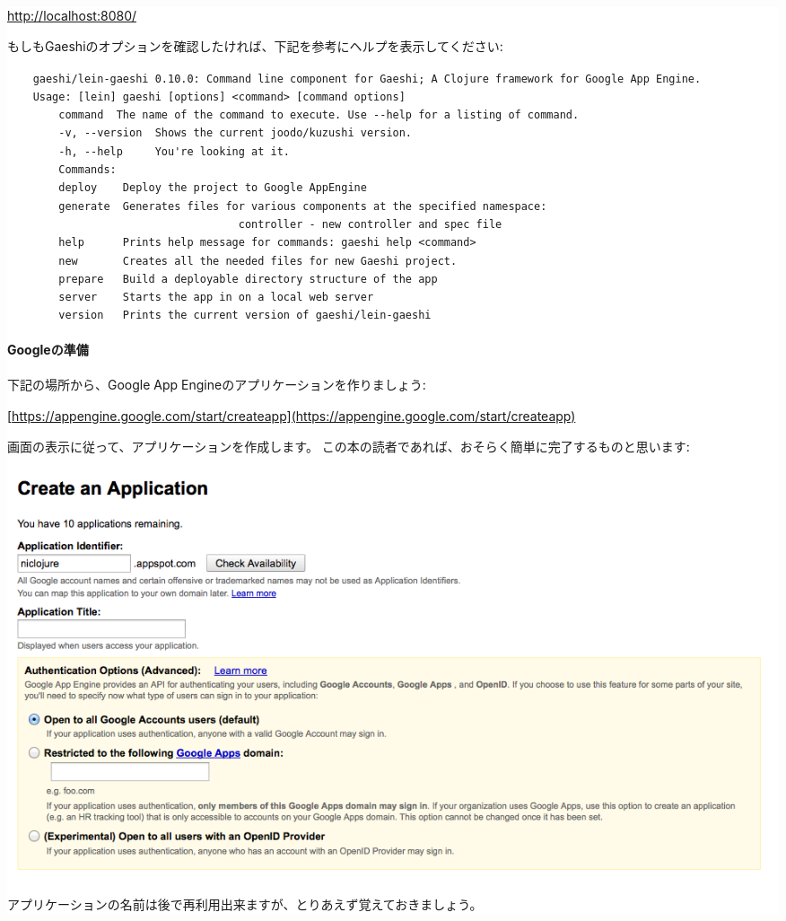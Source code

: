 [http://localhost:8080/](http://localhost:8080/)

もしもGaeshiのオプションを確認したければ、下記を参考にヘルプを表示してください:

		gaeshi/lein-gaeshi 0.10.0: Command line component for Gaeshi; A Clojure framework for Google App Engine.
		Usage: [lein] gaeshi [options] <command> [command options]
			command  The name of the command to execute. Use --help for a listing of command.
			-v, --version  Shows the current joodo/kuzushi version.
			-h, --help     You're looking at it.
			Commands:
			deploy    Deploy the project to Google AppEngine
			generate  Generates files for various components at the specified namespace:
										controller - new controller and spec file
			help      Prints help message for commands: gaeshi help <command>
			new       Creates all the needed files for new Gaeshi project.
			prepare   Build a deployable directory structure of the app
			server    Starts the app in on a local web server
			version   Prints the current version of gaeshi/lein-gaeshi

#### Googleの準備

下記の場所から、Google App Engineのアプリケーションを作りましょう:

[https://appengine.google.com/start/createapp](https://appengine.google.com/start/createapp)

画面の表示に従って、アプリケーションを作成します。 この本の読者であれば、おそらく簡単に完了するものと思います:

![AppEngine](../images/chap06/appengine.png)

アプリケーションの名前は後で再利用出来ますが、とりあえず覚えておきましょう。
